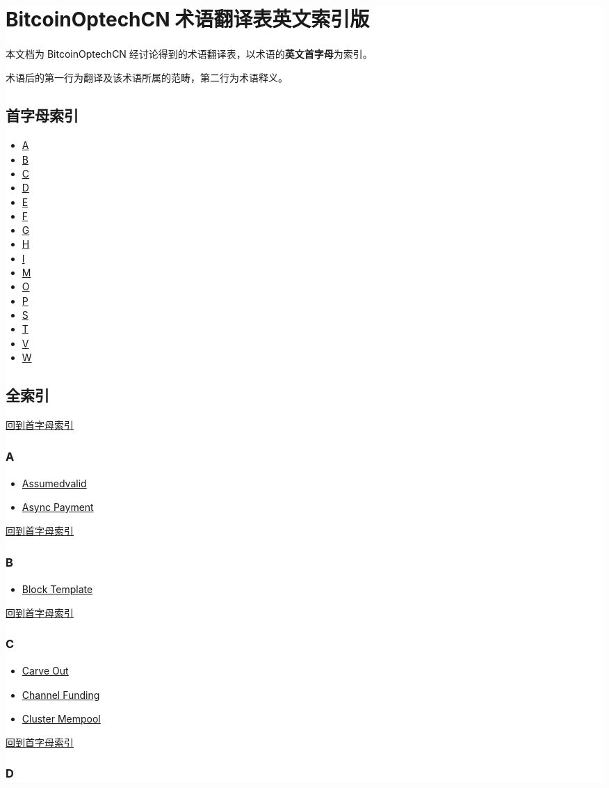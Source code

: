 # BitcoinOptechCN 术语翻译表英文索引版

本文档为 BitcoinOptechCN 经讨论得到的术语翻译表，以术语的**英文首字母**为索引。

术语后的第一行为翻译及该术语所属的范畴，第二行为术语释义。

## 首字母索引

- [A](#a)
- [B](#b)
- [C](#c)
- [D](#d)
- [E](#e)
- [F](#f)
- [G](#g)
- [H](#h)
- [I](#i)
- [M](#m)
- [O](#o)
- [P](#p)
- [S](#s)
- [T](#t)
- [V](#v)
- [W](#w)
## 全索引

[回到首字母索引](#首字母索引)

### A

- [Assumedvalid](#assumedvalid)

- [Async Payment](#async-payment)

[回到首字母索引](#首字母索引)

### B

- [Block Template](#block-template)

[回到首字母索引](#首字母索引)

### C

- [Carve Out](#carve-out)

- [Channel Funding](#channel-funding)

- [Cluster Mempool](#cluster-mempool)

[回到首字母索引](#首字母索引)

### D
